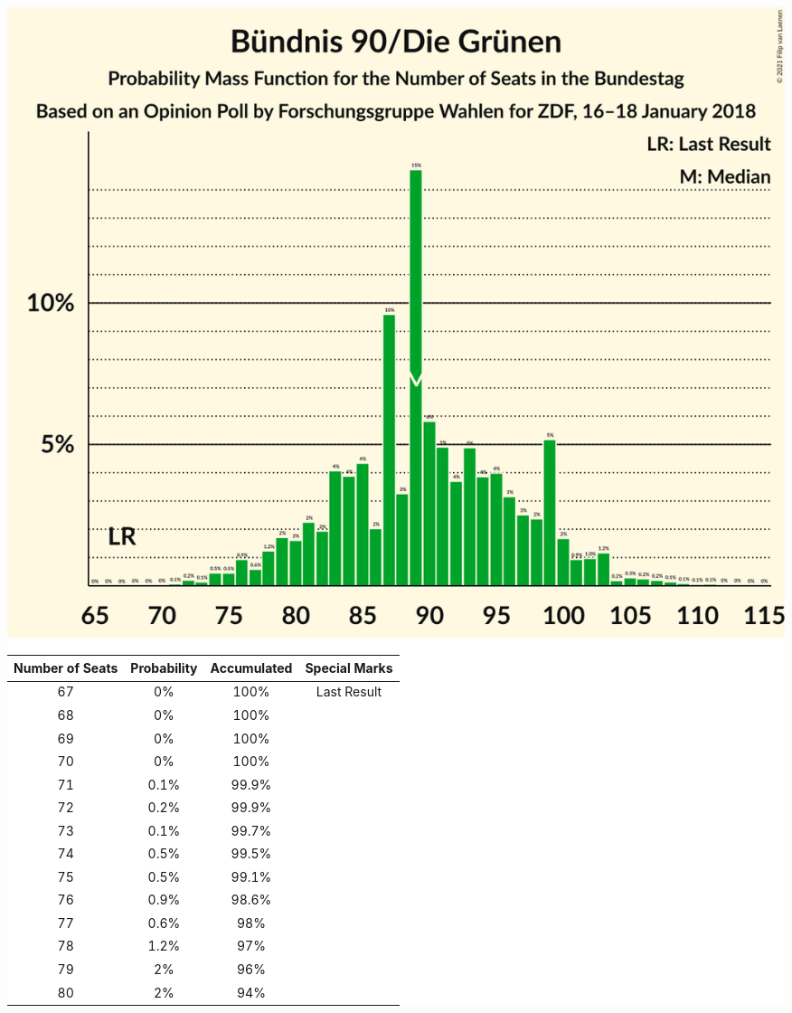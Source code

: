 ![Graph with seats probability mass function not yet produced](2018-01-18-ForschungsgruppeWahlen-seats-pmf-bündnis90diegrünen.png "Seats Probability Mass Function")

| Number of Seats | Probability | Accumulated | Special Marks |
|:---------------:|:-----------:|:-----------:|:-------------:|
| 67 | 0% | 100% | Last Result |
| 68 | 0% | 100% |  |
| 69 | 0% | 100% |  |
| 70 | 0% | 100% |  |
| 71 | 0.1% | 99.9% |  |
| 72 | 0.2% | 99.9% |  |
| 73 | 0.1% | 99.7% |  |
| 74 | 0.5% | 99.5% |  |
| 75 | 0.5% | 99.1% |  |
| 76 | 0.9% | 98.6% |  |
| 77 | 0.6% | 98% |  |
| 78 | 1.2% | 97% |  |
| 79 | 2% | 96% |  |
| 80 | 2% | 94% |  |
